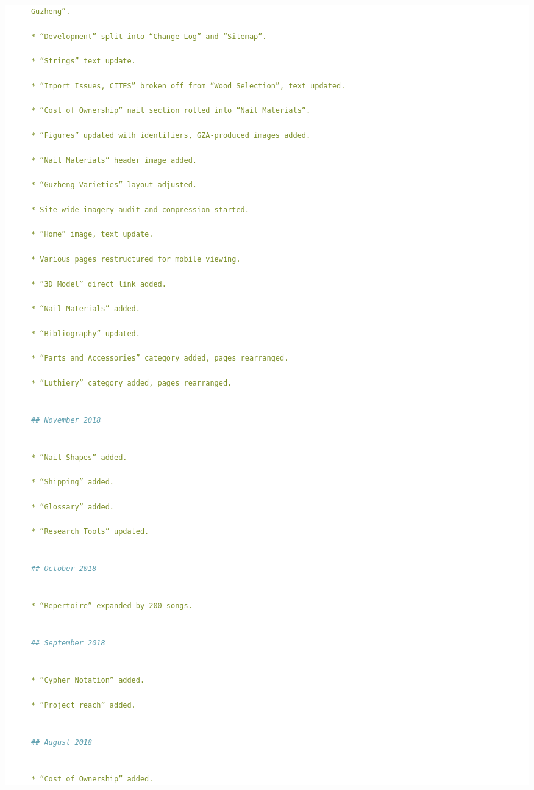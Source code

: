 ```yaml
      Guzheng”.

      * “Development” split into “Change Log” and “Sitemap”.

      * “Strings” text update.

      * “Import Issues, CITES” broken off from “Wood Selection”, text updated.

      * “Cost of Ownership” nail section rolled into “Nail Materials”.

      * “Figures” updated with identifiers, GZA-produced images added.

      * “Nail Materials” header image added.

      * “Guzheng Varieties” layout adjusted.

      * Site-wide imagery audit and compression started.

      * “Home” image, text update.

      * Various pages restructured for mobile viewing.

      * “3D Model” direct link added.

      * “Nail Materials” added.

      * “Bibliography” updated.

      * “Parts and Accessories” category added, pages rearranged.

      * “Luthiery” category added, pages rearranged.


      ## November 2018


      * “Nail Shapes” added.

      * “Shipping” added.

      * “Glossary” added.

      * “Research Tools” updated.


      ## October 2018


      * “Repertoire” expanded by 200 songs.


      ## September 2018


      * “Cypher Notation” added.

      * “Project reach” added.


      ## August 2018


      * “Cost of Ownership” added.
```